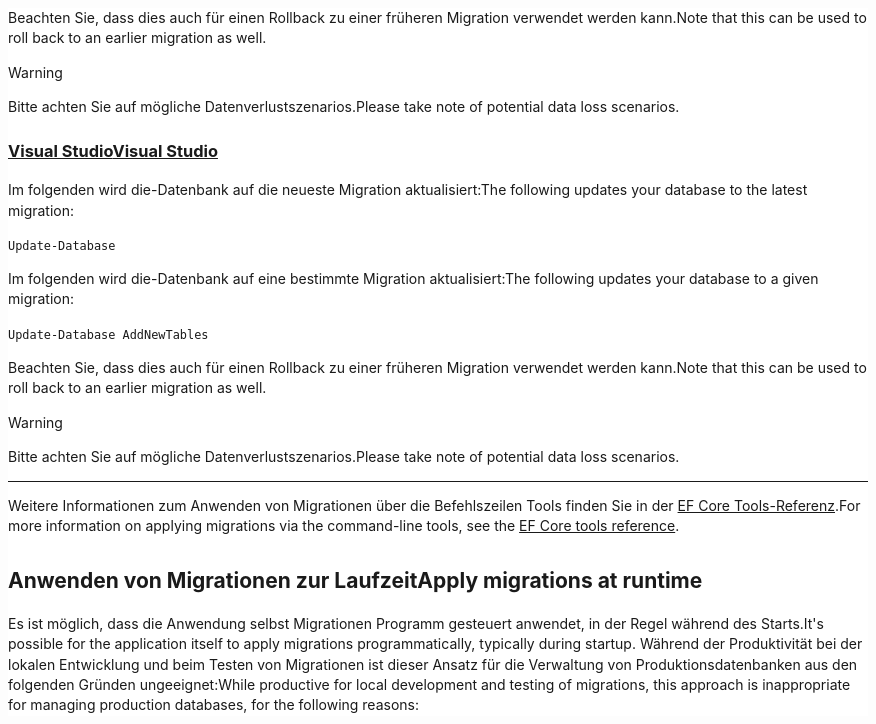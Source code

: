 <span data-ttu-id="4c306-154">Beachten Sie, dass dies auch für einen Rollback zu einer früheren Migration verwendet werden kann.</span><span class="sxs-lookup"><span data-stu-id="4c306-154">Note that this can be used to roll back to an earlier migration as well.</span></span>

> [!WARNING]
> <span data-ttu-id="4c306-155">Bitte achten Sie auf mögliche Datenverlustszenarios.</span><span class="sxs-lookup"><span data-stu-id="4c306-155">Please take note of potential data loss scenarios.</span></span>

### <a name="visual-studio"></a>[<span data-ttu-id="4c306-156">Visual Studio</span><span class="sxs-lookup"><span data-stu-id="4c306-156">Visual Studio</span></span>](#tab/vs)

<span data-ttu-id="4c306-157">Im folgenden wird die-Datenbank auf die neueste Migration aktualisiert:</span><span class="sxs-lookup"><span data-stu-id="4c306-157">The following updates your database to the latest migration:</span></span>

``` powershell
Update-Database
```

<span data-ttu-id="4c306-158">Im folgenden wird die-Datenbank auf eine bestimmte Migration aktualisiert:</span><span class="sxs-lookup"><span data-stu-id="4c306-158">The following updates your database to a given migration:</span></span>

``` powershell
Update-Database AddNewTables
```

<span data-ttu-id="4c306-159">Beachten Sie, dass dies auch für einen Rollback zu einer früheren Migration verwendet werden kann.</span><span class="sxs-lookup"><span data-stu-id="4c306-159">Note that this can be used to roll back to an earlier migration as well.</span></span>

> [!WARNING]
> <span data-ttu-id="4c306-160">Bitte achten Sie auf mögliche Datenverlustszenarios.</span><span class="sxs-lookup"><span data-stu-id="4c306-160">Please take note of potential data loss scenarios.</span></span>

***

<span data-ttu-id="4c306-161">Weitere Informationen zum Anwenden von Migrationen über die Befehlszeilen Tools finden Sie in der [EF Core Tools-Referenz](xref:core/miscellaneous/cli/index).</span><span class="sxs-lookup"><span data-stu-id="4c306-161">For more information on applying migrations via the command-line tools, see the [EF Core tools reference](xref:core/miscellaneous/cli/index).</span></span>

## <a name="apply-migrations-at-runtime"></a><span data-ttu-id="4c306-162">Anwenden von Migrationen zur Laufzeit</span><span class="sxs-lookup"><span data-stu-id="4c306-162">Apply migrations at runtime</span></span>

<span data-ttu-id="4c306-163">Es ist möglich, dass die Anwendung selbst Migrationen Programm gesteuert anwendet, in der Regel während des Starts.</span><span class="sxs-lookup"><span data-stu-id="4c306-163">It's possible for the application itself to apply migrations programmatically, typically during startup.</span></span> <span data-ttu-id="4c306-164">Während der Produktivität bei der lokalen Entwicklung und beim Testen von Migrationen ist dieser Ansatz für die Verwaltung von Produktionsdatenbanken aus den folgenden Gründen ungeeignet:</span><span class="sxs-lookup"><span data-stu-id="4c306-164">While productive for local development and testing of migrations, this approach is inappropriate for managing production databases, for the following reasons:</span></span>
